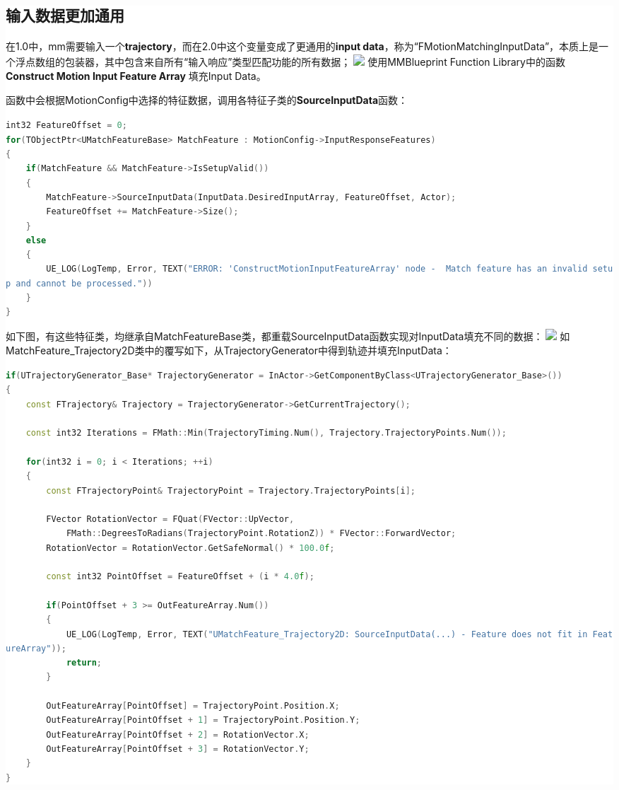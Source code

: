 ## 输入数据更加通用

在1.0中，mm需要输入一个**trajectory**，而在2.0中这个变量变成了更通用的**input data**，称为“FMotionMatchingInputData”，本质上是一个浮点数组的包装器，其中包含来自所有“输入响应”类型匹配功能的所有数据；
![](/article_img/2024-04-03-10-03-49.png)
使用MMBlueprint Function Library中的函数 **Construct Motion Input Feature Array** 填充Input Data。

函数中会根据MotionConfig中选择的特征数据，调用各特征子类的**SourceInputData**函数：
```C++
int32 FeatureOffset = 0;
for(TObjectPtr<UMatchFeatureBase> MatchFeature : MotionConfig->InputResponseFeatures)
{
	if(MatchFeature && MatchFeature->IsSetupValid())
	{
		MatchFeature->SourceInputData(InputData.DesiredInputArray, FeatureOffset, Actor);
		FeatureOffset += MatchFeature->Size();
	}
	else
	{
		UE_LOG(LogTemp, Error, TEXT("ERROR: 'ConstructMotionInputFeatureArray' node -  Match feature has an invalid setup and cannot be processed."))
	}
}
```
如下图，有这些特征类，均继承自MatchFeatureBase类，都重载SourceInputData函数实现对InputData填充不同的数据：
![](/article_img/2024-04-03-10-42-03.png)
如MatchFeature_Trajectory2D类中的覆写如下，从TrajectoryGenerator中得到轨迹并填充InputData：
```C++
if(UTrajectoryGenerator_Base* TrajectoryGenerator = InActor->GetComponentByClass<UTrajectoryGenerator_Base>())
{
	const FTrajectory& Trajectory = TrajectoryGenerator->GetCurrentTrajectory();

	const int32 Iterations = FMath::Min(TrajectoryTiming.Num(), Trajectory.TrajectoryPoints.Num());
	
	for(int32 i = 0; i < Iterations; ++i)
	{
		const FTrajectoryPoint& TrajectoryPoint = Trajectory.TrajectoryPoints[i];

		FVector RotationVector = FQuat(FVector::UpVector,
			FMath::DegreesToRadians(TrajectoryPoint.RotationZ)) * FVector::ForwardVector;
		RotationVector = RotationVector.GetSafeNormal() * 100.0f;

		const int32 PointOffset = FeatureOffset + (i * 4.0f);

		if(PointOffset + 3 >= OutFeatureArray.Num())
		{
			UE_LOG(LogTemp, Error, TEXT("UMatchFeature_Trajectory2D: SourceInputData(...) - Feature does not fit in FeatureArray"));
			return;
		}
		
		OutFeatureArray[PointOffset] = TrajectoryPoint.Position.X;
		OutFeatureArray[PointOffset + 1] = TrajectoryPoint.Position.Y;
		OutFeatureArray[PointOffset + 2] = RotationVector.X;
		OutFeatureArray[PointOffset + 3] = RotationVector.Y;
	}
}
```
